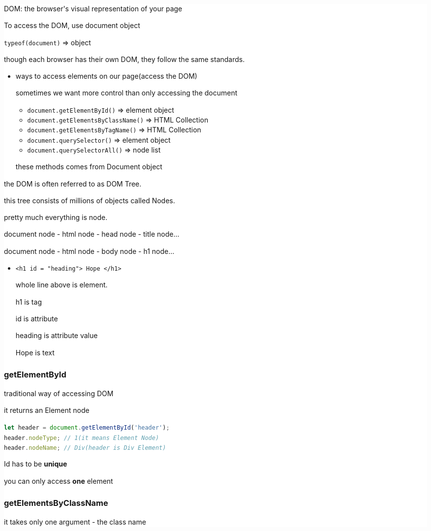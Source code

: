 DOM: the browser's visual representation of your page

To access the DOM, use document object

`typeof(document)` => object

though each browser has their own DOM, they follow the same standards.

- ways to access elements on our page(access the DOM)

  sometimes we want more control than only accessing the document

  - `document.getElementById()` => element object
  - `document.getElementsByClassName()` => HTML Collection
  - `document.getElementsByTagName()` => HTML Collection
  - `document.querySelector()` => element object
  - `document.querySelectorAll()` => node list

  these methods comes from Document object

the DOM is often referred to as DOM Tree. 

this tree consists of millions of objects called Nodes.

pretty much everything is node.

document node - html node - head node - title node...

document node - html node - body node - h1 node...

- `<h1 id = "heading"> Hope </h1>` 

  whole line above is element.

  h1 is tag

  id is attribute

  heading is attribute value

  Hope is text

### getElementById

traditional way of accessing DOM

it returns an Element node

```js
let header = document.getElementById('header');
header.nodeType; // 1(it means Element Node)
header.nodeName; // Div(header is Div Element)
```

Id has to be **unique**

you can only access **one** element

### getElementsByClassName

it takes only one argument - the class name

